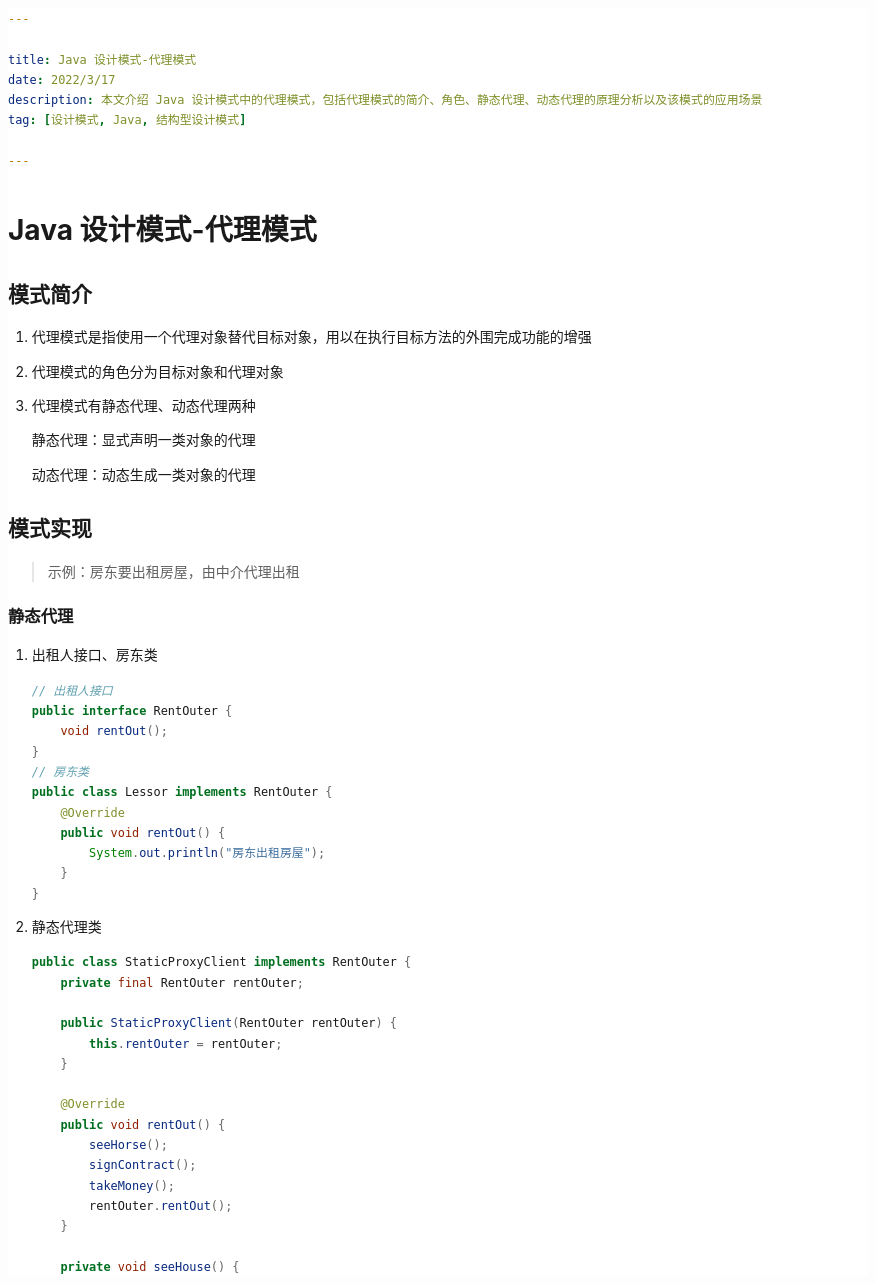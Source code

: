 ```yaml
---

title: Java 设计模式-代理模式
date: 2022/3/17
description: 本文介绍 Java 设计模式中的代理模式，包括代理模式的简介、角色、静态代理、动态代理的原理分析以及该模式的应用场景
tag: [设计模式, Java, 结构型设计模式]

---
```


# Java 设计模式-代理模式

## 模式简介

1. 代理模式是指使用一个代理对象替代目标对象，用以在执行目标方法的外围完成功能的增强

2. 代理模式的角色分为目标对象和代理对象

3. 代理模式有静态代理、动态代理两种

   静态代理：显式声明一类对象的代理

   动态代理：动态生成一类对象的代理

## 模式实现

> 示例：房东要出租房屋，由中介代理出租

### 静态代理

1. 出租人接口、房东类

   ```java
   // 出租人接口
   public interface RentOuter {
       void rentOut();
   }
   // 房东类
   public class Lessor implements RentOuter {
       @Override
       public void rentOut() {
           System.out.println("房东出租房屋");
       }
   }
   ```

2. 静态代理类

   ```java
   public class StaticProxyClient implements RentOuter {
       private final RentOuter rentOuter;
   
       public StaticProxyClient(RentOuter rentOuter) {
           this.rentOuter = rentOuter;
       }
   
       @Override
       public void rentOut() {
           seeHorse();
           signContract();
           takeMoney();
           rentOuter.rentOut();
       }
   
       private void seeHouse() {
   ```